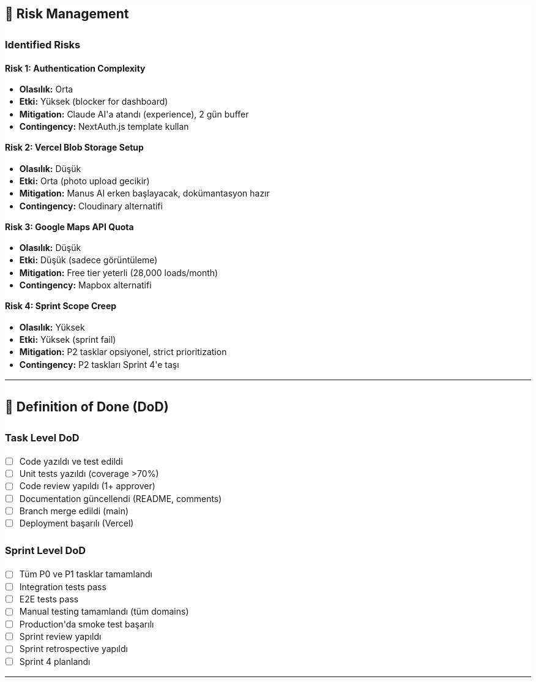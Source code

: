 
## 🚨 Risk Management

### Identified Risks

**Risk 1: Authentication Complexity**
- **Olasılık:** Orta
- **Etki:** Yüksek (blocker for dashboard)
- **Mitigation:** Claude AI'a atandı (experience), 2 gün buffer
- **Contingency:** NextAuth.js template kullan

**Risk 2: Vercel Blob Storage Setup**
- **Olasılık:** Düşük
- **Etki:** Orta (photo upload gecikir)
- **Mitigation:** Manus AI erken başlayacak, dokümantasyon hazır
- **Contingency:** Cloudinary alternatifi

**Risk 3: Google Maps API Quota**
- **Olasılık:** Düşük
- **Etki:** Düşük (sadece görüntüleme)
- **Mitigation:** Free tier yeterli (28,000 loads/month)
- **Contingency:** Mapbox alternatifi

**Risk 4: Sprint Scope Creep**
- **Olasılık:** Yüksek
- **Etki:** Yüksek (sprint fail)
- **Mitigation:** P2 tasklar opsiyonel, strict prioritization
- **Contingency:** P2 taskları Sprint 4'e taşı

---

## 🎯 Definition of Done (DoD)

### Task Level DoD
- [ ] Code yazıldı ve test edildi
- [ ] Unit tests yazıldı (coverage >70%)
- [ ] Code review yapıldı (1+ approver)
- [ ] Documentation güncellendi (README, comments)
- [ ] Branch merge edildi (main)
- [ ] Deployment başarılı (Vercel)

### Sprint Level DoD
- [ ] Tüm P0 ve P1 tasklar tamamlandı
- [ ] Integration tests pass
- [ ] E2E tests pass
- [ ] Manual testing tamamlandı (tüm domains)
- [ ] Production'da smoke test başarılı
- [ ] Sprint review yapıldı
- [ ] Sprint retrospective yapıldı
- [ ] Sprint 4 planlandı

---